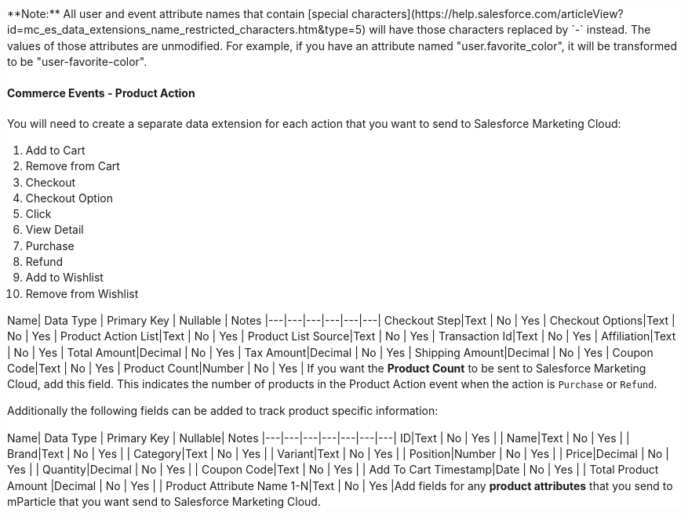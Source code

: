 <aside>**Note:** All user and event attribute names that contain [special characters](https://help.salesforce.com/articleView?id=mc_es_data_extensions_name_restricted_characters.htm&type=5) will have those characters replaced by `-` instead. The values of those attributes are unmodified. For example, if you have an attribute named "user.favorite_color", it will be transformed to be "user-favorite-color".</aside>

#### Commerce Events - Product Action

You will need to create a separate data extension for each action that you want to send to Salesforce Marketing Cloud:

1. Add to Cart
2. Remove from Cart
3. Checkout
4. Checkout Option
5. Click
6. View Detail
7. Purchase
8. Refund
9. Add to Wishlist
10. Remove from Wishlist

Name| Data Type | Primary Key | Nullable  | Notes
|---|---|---|---|---|---|
Checkout Step|Text | No | Yes |
Checkout Options|Text | No | Yes |
Product Action List|Text | No | Yes |
Product List Source|Text | No | Yes |
Transaction Id|Text | No | Yes |
Affiliation|Text | No | Yes |
Total Amount|Decimal | No | Yes |
Tax Amount|Decimal | No | Yes |
Shipping Amount|Decimal | No | Yes |
Coupon Code|Text | No | Yes |
Product Count|Number | No | Yes | If you want the **Product Count** to be sent to Salesforce Marketing Cloud, add this field.  This indicates the number of products in the Product Action event when the action is `Purchase` or `Refund`.

Additionally the following fields can be added to track product specific information:

Name| Data Type | Primary Key | Nullable| Notes
|---|---|---|---|---|---|---|
ID|Text | No | Yes |  |
Name|Text | No | Yes |  |
Brand|Text | No | Yes |  |
Category|Text | No | Yes |  |
Variant|Text | No | Yes |  |
Position|Number | No | Yes |  |
Price|Decimal | No | Yes |  |
Quantity|Decimal | No | Yes |  |
Coupon Code|Text | No | Yes |  |
Add To Cart Timestamp|Date | No | Yes |  |
Total Product Amount |Decimal  | No | Yes |  |
Product Attribute Name 1-N|Text | No | Yes |Add fields for any **product attributes** that you send to mParticle that you want send to Salesforce Marketing Cloud.
